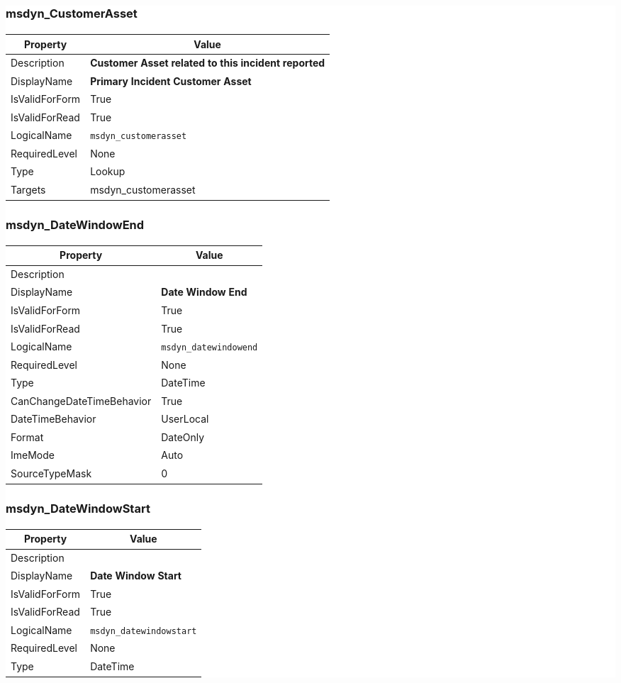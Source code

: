### <a name="BKMK_msdyn_CustomerAsset"></a> msdyn_CustomerAsset

|Property|Value|
|---|---|
|Description|**Customer Asset related to this incident reported**|
|DisplayName|**Primary Incident Customer Asset**|
|IsValidForForm|True|
|IsValidForRead|True|
|LogicalName|`msdyn_customerasset`|
|RequiredLevel|None|
|Type|Lookup|
|Targets|msdyn_customerasset|

### <a name="BKMK_msdyn_DateWindowEnd"></a> msdyn_DateWindowEnd

|Property|Value|
|---|---|
|Description||
|DisplayName|**Date Window End**|
|IsValidForForm|True|
|IsValidForRead|True|
|LogicalName|`msdyn_datewindowend`|
|RequiredLevel|None|
|Type|DateTime|
|CanChangeDateTimeBehavior|True|
|DateTimeBehavior|UserLocal|
|Format|DateOnly|
|ImeMode|Auto|
|SourceTypeMask|0|

### <a name="BKMK_msdyn_DateWindowStart"></a> msdyn_DateWindowStart

|Property|Value|
|---|---|
|Description||
|DisplayName|**Date Window Start**|
|IsValidForForm|True|
|IsValidForRead|True|
|LogicalName|`msdyn_datewindowstart`|
|RequiredLevel|None|
|Type|DateTime|